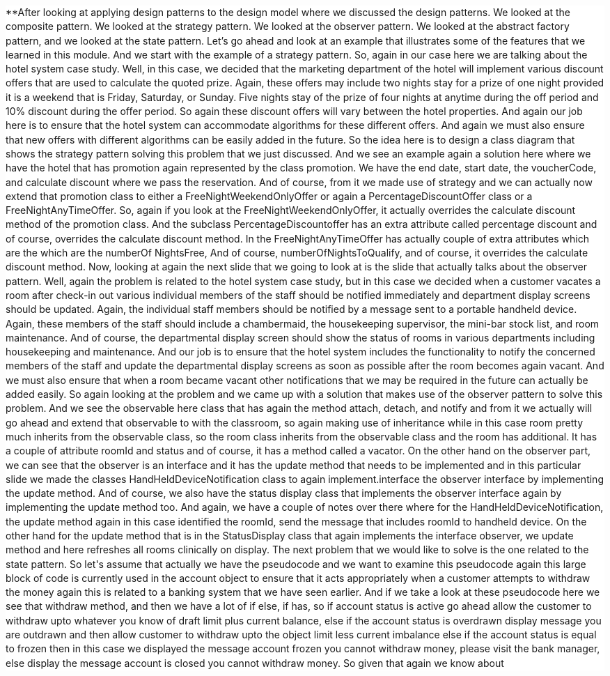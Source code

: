 **After looking at applying design patterns to the design model where we discussed the design patterns. We looked at the composite pattern. We looked at the strategy pattern. We looked at the observer pattern. We looked at the abstract factory pattern, and we looked at the state pattern. Let’s go ahead and look at an example that illustrates some of the features that we learned in this module. And we start with the example of a strategy pattern. So, again in our case here we are talking about the hotel system case study. Well, in this case, we decided that the marketing department of the hotel will implement various discount offers that are used to calculate the quoted prize. Again, these offers may include two nights stay for a prize of one night provided it is a weekend that is Friday, Saturday, or Sunday. Five nights stay of the prize of four nights at anytime during the off period and 10% discount during the offer period. So again these discount offers will vary between the hotel properties. And again our job here is to ensure that the hotel system can accommodate algorithms for these different offers. And again we must also ensure that new offers with different algorithms can be easily added in the future. So the idea here is to design a class diagram that shows the strategy pattern solving this problem that we just discussed. And we see an example again a solution here where we have the hotel that has promotion again represented by the class promotion. We have the end date, start date, the voucherCode, and calculate discount where we pass the reservation. And of course, from it we made use of strategy and we can actually now extend that promotion class to either a FreeNightWeekendOnlyOffer or again a PercentageDiscountOffer class or a FreeNightAnyTimeOffer. So, again if you look at the FreeNightWeekendOnlyOffer, it actually overrides the calculate discount method of the promotion class. And the subclass PercentageDiscountoffer has an extra attribute called percentage discount and of course, overrides the calculate discount method. In the FreeNightAnyTimeOffer has actually couple of extra attributes which are the which are the numberOf NightsFree, And of course, numberOfNightsToQualify, and of course, it overrides the calculate discount method. Now, looking at again the next slide that we going to look at is the slide that actually talks about the observer pattern. Well, again the problem is related to the hotel system case study, but in this case we decided when a customer vacates a room after check-in out various individual members of the staff should be notified immediately and department display screens should be updated. Again, the individual staff members should be notified by a message sent to a portable handheld device. Again, these members of the staff should include a chambermaid, the housekeeping supervisor, the mini-bar stock list, and room maintenance. And of course, the departmental display screen should show the status of rooms in various departments including housekeeping and maintenance. And our job is to ensure that the hotel system includes the functionality to notify the concerned members of the staff and update the departmental display screens as soon as possible after the room becomes again vacant. And we must also ensure that when a room became vacant other notifications that we may be required in the future can actually be added easily. So again looking at the problem and we came up with a solution that makes use of the observer pattern to solve this problem. And we see the observable here class that has again the method attach, detach, and notify and from it we actually will go ahead and extend that observable to with the classroom, so again making use of inheritance while in this case room pretty much inherits from the observable class, so the room class inherits from the observable class and the room has additional. It has a couple of attribute roomId and status and of course, it has a method called a vacator. On the other hand on the observer part, we can see that the observer is an interface and it has the update method that needs to be implemented and in this particular slide we made the classes HandHeldDeviceNotification class to again implement.interface the observer interface by implementing the update method. And of course, we also have the status display class that implements the observer interface again by implementing the update method too. And again, we have a couple of notes over there where for the HandHeldDeviceNotification, the update method again in this case identified the roomId, send the message that includes roomId to handheld device. On the other hand for the update method that is in the StatusDisplay class that again implements the interface observer, we update method and here refreshes all rooms clinically on display. The next problem that we would like to solve is the one related to the state pattern. So let's assume that actually we have the pseudocode and we want to examine this pseudocode again this large block of code is currently used in the account object to ensure that it acts appropriately when a customer attempts to withdraw the money again this is related to a banking system that we have seen earlier. And if we take a look at these pseudocode here we see that withdraw method, and then we have a lot of if else, if has, so if account status is active go ahead allow the customer to withdraw upto whatever you know of draft limit plus current balance, else if the account status is overdrawn display message you are outdrawn and then allow customer to withdraw upto the object limit less current imbalance else if the account status is equal to frozen then in this case we displayed the message account frozen you cannot withdraw money, please visit the bank manager, else display the message account is closed you cannot withdraw money. So given that again we know about